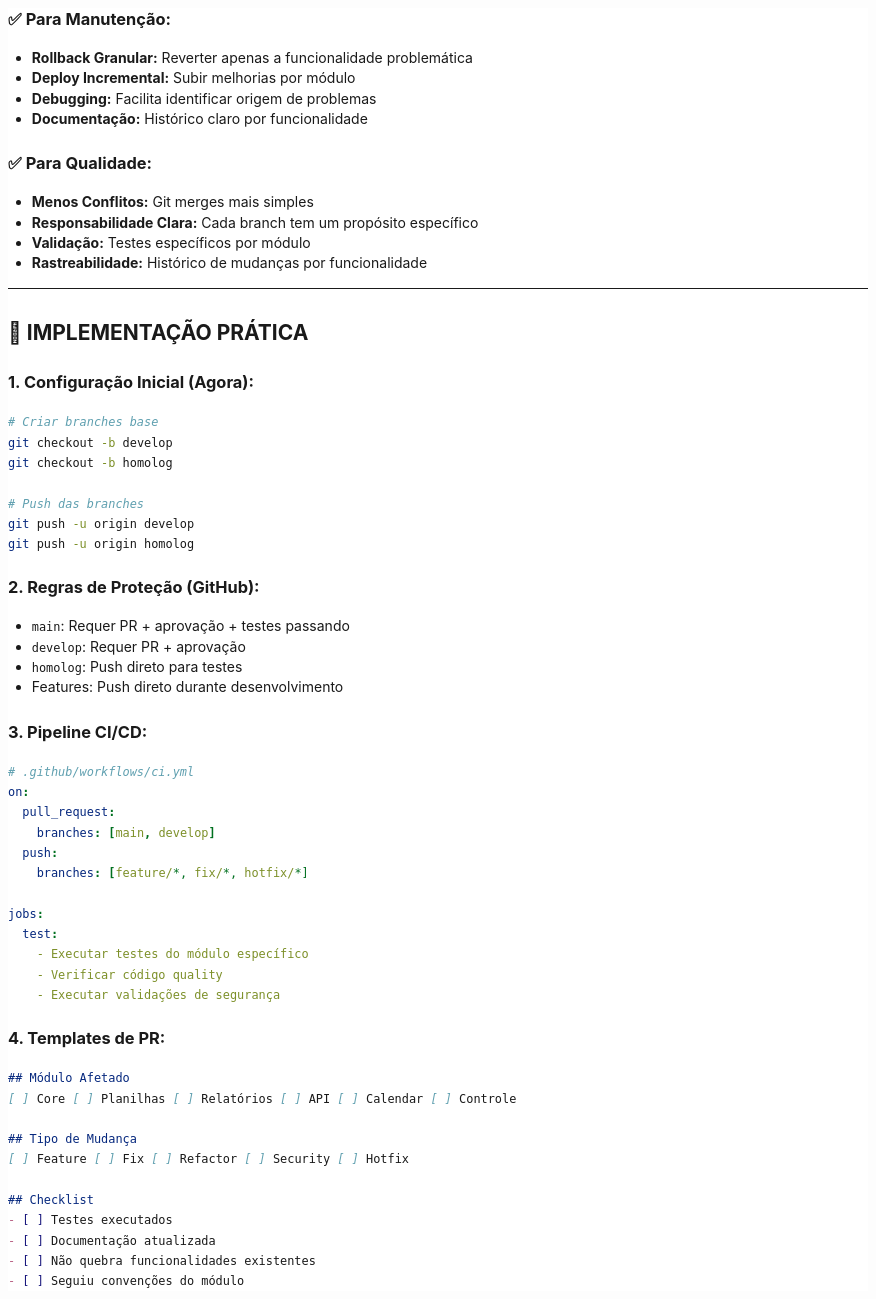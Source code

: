 ### **✅ Para Manutenção:**
- **Rollback Granular:** Reverter apenas a funcionalidade problemática
- **Deploy Incremental:** Subir melhorias por módulo
- **Debugging:** Facilita identificar origem de problemas
- **Documentação:** Histórico claro por funcionalidade

### **✅ Para Qualidade:**
- **Menos Conflitos:** Git merges mais simples
- **Responsabilidade Clara:** Cada branch tem um propósito específico
- **Validação:** Testes específicos por módulo
- **Rastreabilidade:** Histórico de mudanças por funcionalidade

---

## 🚀 IMPLEMENTAÇÃO PRÁTICA

### **1. Configuração Inicial (Agora):**
```bash
# Criar branches base
git checkout -b develop
git checkout -b homolog

# Push das branches
git push -u origin develop
git push -u origin homolog
```

### **2. Regras de Proteção (GitHub):**
- `main`: Requer PR + aprovação + testes passando
- `develop`: Requer PR + aprovação  
- `homolog`: Push direto para testes
- Features: Push direto durante desenvolvimento

### **3. Pipeline CI/CD:**
```yaml
# .github/workflows/ci.yml
on:
  pull_request:
    branches: [main, develop]
  push:
    branches: [feature/*, fix/*, hotfix/*]

jobs:
  test:
    - Executar testes do módulo específico
    - Verificar código quality
    - Executar validações de segurança
```

### **4. Templates de PR:**
```markdown
## Módulo Afetado
[ ] Core [ ] Planilhas [ ] Relatórios [ ] API [ ] Calendar [ ] Controle

## Tipo de Mudança
[ ] Feature [ ] Fix [ ] Refactor [ ] Security [ ] Hotfix

## Checklist
- [ ] Testes executados
- [ ] Documentação atualizada
- [ ] Não quebra funcionalidades existentes
- [ ] Seguiu convenções do módulo
```